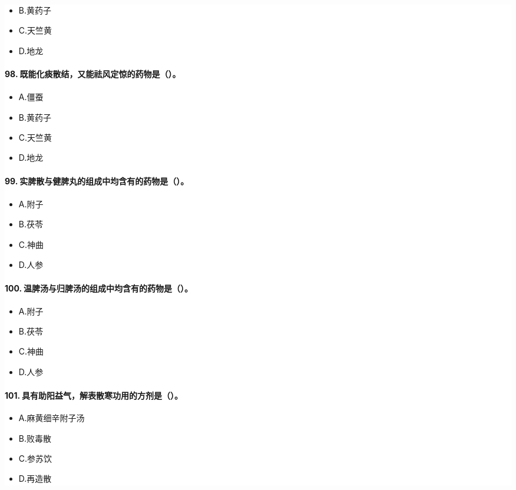 * B.黄药子

* C.天竺黄

* D.地龙







#### 98. 既能化痰散结，又能祛风定惊的药物是（）。

* A.僵蚕

* B.黄药子

* C.天竺黄

* D.地龙







#### 99. 实脾散与健脾丸的组成中均含有的药物是（）。

* A.附子

* B.茯苓

* C.神曲

* D.人参







#### 100. 温脾汤与归脾汤的组成中均含有的药物是（）。

* A.附子

* B.茯苓

* C.神曲

* D.人参







#### 101. 具有助阳益气，解表散寒功用的方剂是（）。

* A.麻黄细辛附子汤

* B.败毒散

* C.参苏饮

* D.再造散

